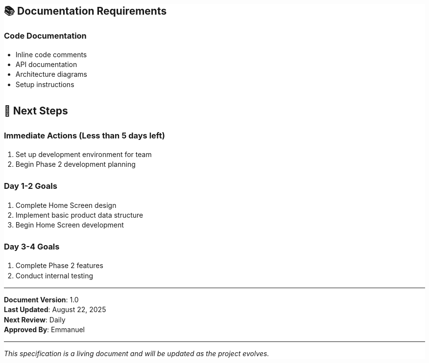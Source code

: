 ## 📚 Documentation Requirements

### Code Documentation
- Inline code comments
- API documentation
- Architecture diagrams
- Setup instructions


## 🎯 Next Steps

### Immediate Actions (Less than 5 days left)
1. Set up development environment for team
2. Begin Phase 2 development planning

### Day 1-2 Goals
1. Complete Home Screen design
2. Implement basic product data structure
3. Begin Home Screen development

### Day 3-4 Goals
1. Complete Phase 2 features
2. Conduct internal testing

---

**Document Version**: 1.0  
**Last Updated**: August 22, 2025  
**Next Review**: Daily  
**Approved By**: Emmanuel  

---

*This specification is a living document and will be updated as the project evolves.*
